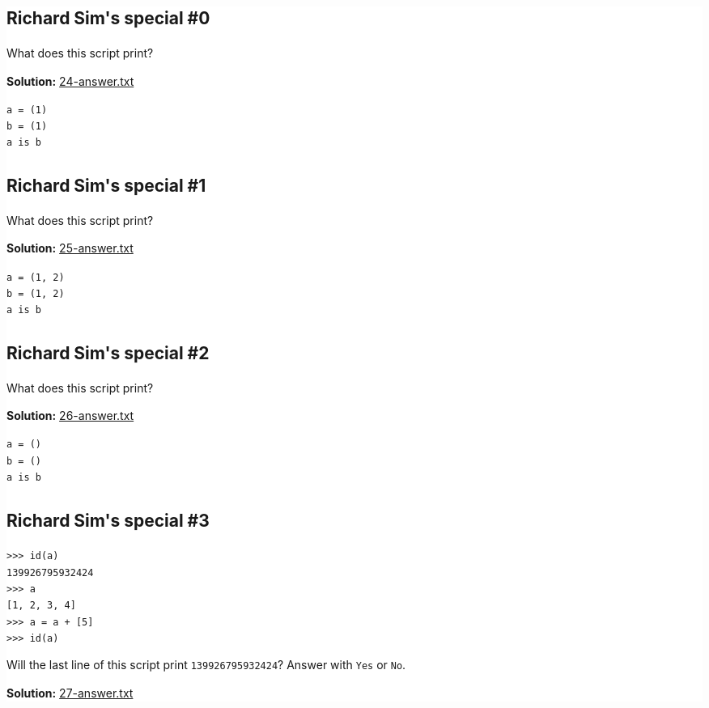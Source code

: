 ## Richard Sim's special #0

What does this script print?

**Solution:** [24-answer.txt](https://github.com/monoprosito/holbertonschool-higher_level_programming/blob/master/0x09-python-everything_is_object/24-answer.txt)

```
a = (1)
b = (1)
a is b
```

## Richard Sim's special #1

What does this script print?

**Solution:** [25-answer.txt](https://github.com/monoprosito/holbertonschool-higher_level_programming/blob/master/0x09-python-everything_is_object/25-answer.txt)

```
a = (1, 2)
b = (1, 2)
a is b
```

## Richard Sim's special #2

What does this script print?

**Solution:** [26-answer.txt](https://github.com/monoprosito/holbertonschool-higher_level_programming/blob/master/0x09-python-everything_is_object/26-answer.txt)

```
a = ()
b = ()
a is b
```

## Richard Sim's special #3

```
>>> id(a)
139926795932424
>>> a
[1, 2, 3, 4]
>>> a = a + [5]
>>> id(a)
```

Will the last line of this script print `139926795932424`? Answer with `Yes` or `No`.

**Solution:** [27-answer.txt](https://github.com/monoprosito/holbertonschool-higher_level_programming/blob/master/0x09-python-everything_is_object/27-answer.txt)
